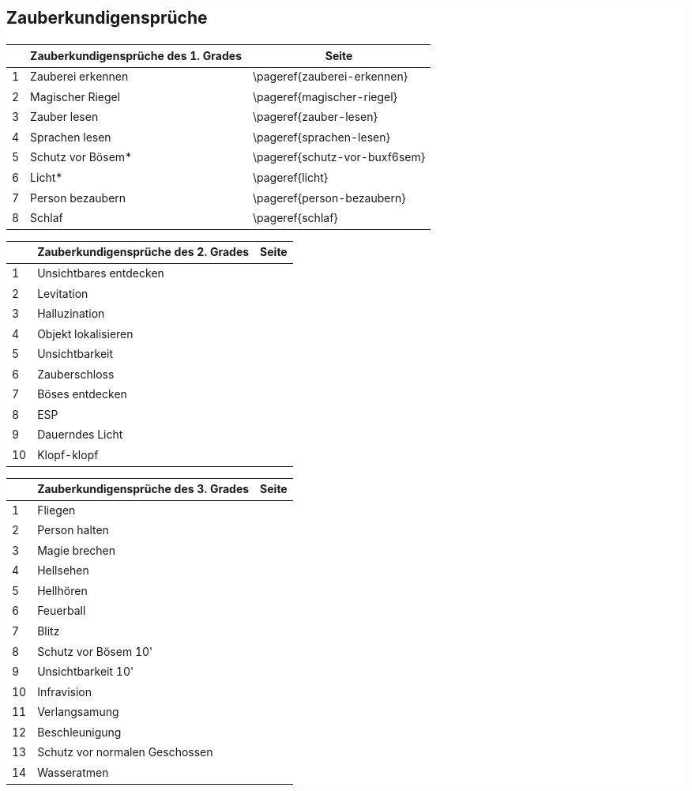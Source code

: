 ## Zauberkundigensprüche

|   | Zauberkundigensprüche des 1. Grades | Seite                       |
|---|-------------------------------------|-----------------------------|
| 1 | Zauberei erkennen                   | \pageref{zauberei-erkennen} |
| 2 | Magischer Riegel                    | \pageref{magischer-riegel}  |
| 3 | Zauber lesen                        | \pageref{zauber-lesen}      |
| 4 | Sprachen lesen                      | \pageref{sprachen-lesen}    |
| 5 | Schutz vor Bösem*                    | \pageref{schutz-vor-buxf6sem}  |
| 6 | Licht*                              | \pageref{licht}             |
| 7 | Person bezaubern                    | \pageref{person-bezaubern}  |
| 8 | Schlaf                              | \pageref{schlaf}            |

|   | Zauberkundigensprüche des 2. Grades | Seite                       |
|---|-------------------------------------|-----------------------------|
| 1 | Unsichtbares entdecken              |                             |
| 2 | Levitation                          |                             |
| 3 | Halluzination                       |                             |
| 4 | Objekt lokalisieren                 |                             |
| 5 | Unsichtbarkeit                      |                             |
| 6 | Zauberschloss                       |                             |
| 7 | Böses entdecken                     |                             |
| 8 | ESP                                 |                             |
| 9 | Dauerndes Licht                     |                             |
| 10| Klopf-klopf                         |                             |

|   | Zauberkundigensprüche des 3. Grades | Seite                       |
|---|-------------------------------------|-----------------------------|
| 1 | Fliegen                             |                             |
| 2 | Person halten                       |                             |
| 3 | Magie brechen                       |                             |
| 4 | Hellsehen                           |                             |
| 5 | Hellhören                           |                             |
| 6 | Feuerball                           |                             |
| 7 | Blitz                               |                             |
| 8 | Schutz vor Bösem 10'                |                             |
| 9 | Unsichtbarkeit 10'                  |                             |
| 10| Infravision                         |                             |
| 11| Verlangsamung                       |                             |
| 12| Beschleunigung                      |                             |
| 13| Schutz vor normalen Geschossen      |                             |
| 14| Wasseratmen                         |                             |